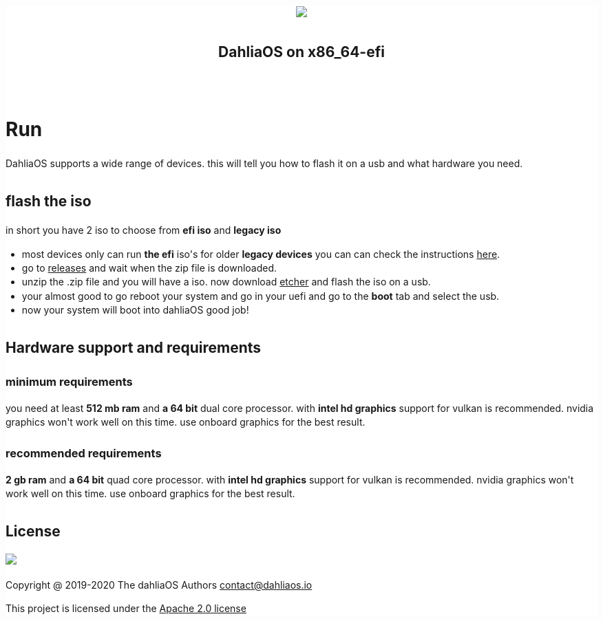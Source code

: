 <h3
<p align="center">
  <img width="60%" src="https://github.com/dahlia-os/brand/blob/master/Logo%20SVGs/dahliaOS%20logo%20with%20text%20(drop%20shadow).svg"
</p>
  <br>
  <h2 align="center"><center>DahliaOS on x86_64-efi</center></h2>
  <br>
</div>

# Run 
DahliaOS supports a wide range of devices. this will tell you how to flash it on a usb and what hardware you need.

## flash the iso
in short you have 2 iso to choose from **efi iso** and **legacy iso**
- most devices only can run **the efi** iso's for older **legacy devices** you can can check the instructions [here](x86_64-legacy.md).
- go to [releases](https://github.com/dahlia-os/releases/releases/download/201004-x86_64/dahliaOS-201004-efi.zip) and wait when the zip file is downloaded.
- unzip the .zip file and you will have a iso. now download [etcher](https://www.balena.io/etcher/) and flash the iso on a usb.
- your almost good to go reboot your system and go in your uefi and go to the **boot** tab and select the usb.
- now your system will boot into dahliaOS good job!

## Hardware support and requirements

### minimum requirements
you need at least **512 mb ram** and **a 64 bit** dual core processor. with **intel hd graphics** support for vulkan is recommended. nvidia graphics won't work well on this time. use onboard graphics for the best result.

### recommended requirements
**2 gb ram** and **a 64 bit** quad core processor. with **intel hd graphics** support for vulkan is recommended. nvidia graphics won't work well on this time. use onboard graphics for the best result. 

## License

<p align="left">
  <img width="45%" src="https://github.com/dahlia-os/brand/blob/master/Logo%20SVGs/dahliaOS%20logo%20with%20text%20(drop%20shadow).svg"
</p>

Copyright @ 2019-2020 The dahliaOS Authors contact@dahliaos.io

This project is licensed under the [Apache 2.0 license](https://github.com/dahlia-os/documentation/blob/master/LICENSE)

